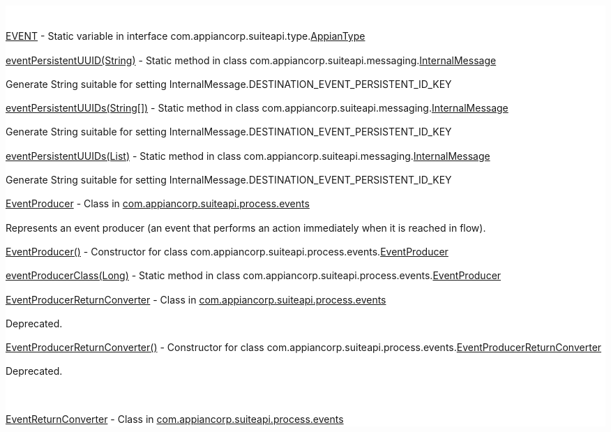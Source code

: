  

[EVENT](com/appiancorp/suiteapi/type/AppianType.html#EVENT) - Static variable in interface com.appiancorp.suiteapi.type.[AppianType](com/appiancorp/suiteapi/type/AppianType.html "interface in com.appiancorp.suiteapi.type")

[eventPersistentUUID(String)](com/appiancorp/suiteapi/messaging/InternalMessage.html#eventPersistentUUID\(java.lang.String\)) - Static method in class com.appiancorp.suiteapi.messaging.[InternalMessage](com/appiancorp/suiteapi/messaging/InternalMessage.html "class in com.appiancorp.suiteapi.messaging")

Generate String suitable for setting InternalMessage.DESTINATION\_EVENT\_PERSISTENT\_ID\_KEY

[eventPersistentUUIDs(String\[\])](com/appiancorp/suiteapi/messaging/InternalMessage.html#eventPersistentUUIDs\(java.lang.String%5B%5D\)) - Static method in class com.appiancorp.suiteapi.messaging.[InternalMessage](com/appiancorp/suiteapi/messaging/InternalMessage.html "class in com.appiancorp.suiteapi.messaging")

Generate String suitable for setting InternalMessage.DESTINATION\_EVENT\_PERSISTENT\_ID\_KEY

[eventPersistentUUIDs(List<String>)](com/appiancorp/suiteapi/messaging/InternalMessage.html#eventPersistentUUIDs\(java.util.List\)) - Static method in class com.appiancorp.suiteapi.messaging.[InternalMessage](com/appiancorp/suiteapi/messaging/InternalMessage.html "class in com.appiancorp.suiteapi.messaging")

Generate String suitable for setting InternalMessage.DESTINATION\_EVENT\_PERSISTENT\_ID\_KEY

[EventProducer](com/appiancorp/suiteapi/process/events/EventProducer.html "class in com.appiancorp.suiteapi.process.events") - Class in [com.appiancorp.suiteapi.process.events](com/appiancorp/suiteapi/process/events/package-summary.html)

Represents an event producer (an event that performs an action immediately when it is reached in flow).

[EventProducer()](com/appiancorp/suiteapi/process/events/EventProducer.html#%3Cinit%3E\(\)) - Constructor for class com.appiancorp.suiteapi.process.events.[EventProducer](com/appiancorp/suiteapi/process/events/EventProducer.html "class in com.appiancorp.suiteapi.process.events")

[eventProducerClass(Long)](com/appiancorp/suiteapi/process/events/EventProducer.html#eventProducerClass\(java.lang.Long\)) - Static method in class com.appiancorp.suiteapi.process.events.[EventProducer](com/appiancorp/suiteapi/process/events/EventProducer.html "class in com.appiancorp.suiteapi.process.events")

[EventProducerReturnConverter](com/appiancorp/suiteapi/process/events/EventProducerReturnConverter.html "class in com.appiancorp.suiteapi.process.events") - Class in [com.appiancorp.suiteapi.process.events](com/appiancorp/suiteapi/process/events/package-summary.html)

Deprecated. 

[EventProducerReturnConverter()](com/appiancorp/suiteapi/process/events/EventProducerReturnConverter.html#%3Cinit%3E\(\)) - Constructor for class com.appiancorp.suiteapi.process.events.[EventProducerReturnConverter](com/appiancorp/suiteapi/process/events/EventProducerReturnConverter.html "class in com.appiancorp.suiteapi.process.events")

Deprecated.

 

[EventReturnConverter](com/appiancorp/suiteapi/process/events/EventReturnConverter.html "class in com.appiancorp.suiteapi.process.events") - Class in [com.appiancorp.suiteapi.process.events](com/appiancorp/suiteapi/process/events/package-summary.html)
